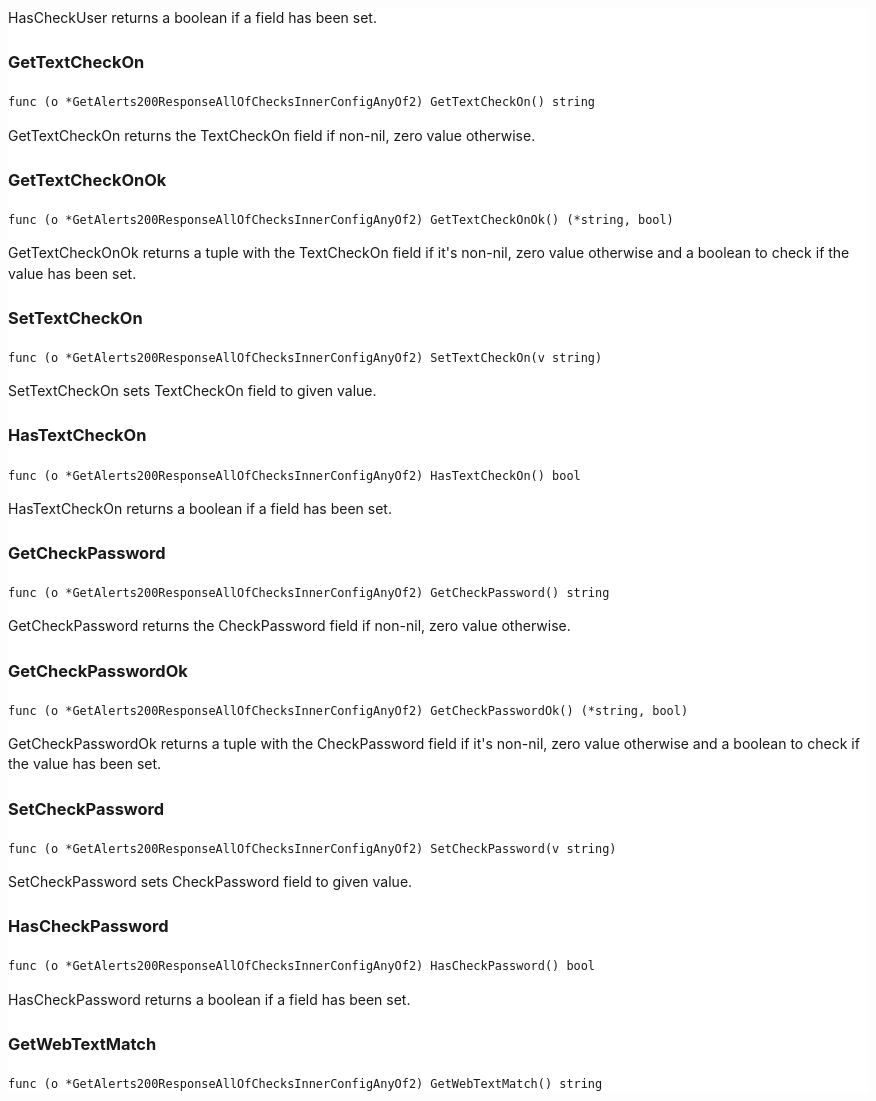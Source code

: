 HasCheckUser returns a boolean if a field has been set.

### GetTextCheckOn

`func (o *GetAlerts200ResponseAllOfChecksInnerConfigAnyOf2) GetTextCheckOn() string`

GetTextCheckOn returns the TextCheckOn field if non-nil, zero value otherwise.

### GetTextCheckOnOk

`func (o *GetAlerts200ResponseAllOfChecksInnerConfigAnyOf2) GetTextCheckOnOk() (*string, bool)`

GetTextCheckOnOk returns a tuple with the TextCheckOn field if it's non-nil, zero value otherwise
and a boolean to check if the value has been set.

### SetTextCheckOn

`func (o *GetAlerts200ResponseAllOfChecksInnerConfigAnyOf2) SetTextCheckOn(v string)`

SetTextCheckOn sets TextCheckOn field to given value.

### HasTextCheckOn

`func (o *GetAlerts200ResponseAllOfChecksInnerConfigAnyOf2) HasTextCheckOn() bool`

HasTextCheckOn returns a boolean if a field has been set.

### GetCheckPassword

`func (o *GetAlerts200ResponseAllOfChecksInnerConfigAnyOf2) GetCheckPassword() string`

GetCheckPassword returns the CheckPassword field if non-nil, zero value otherwise.

### GetCheckPasswordOk

`func (o *GetAlerts200ResponseAllOfChecksInnerConfigAnyOf2) GetCheckPasswordOk() (*string, bool)`

GetCheckPasswordOk returns a tuple with the CheckPassword field if it's non-nil, zero value otherwise
and a boolean to check if the value has been set.

### SetCheckPassword

`func (o *GetAlerts200ResponseAllOfChecksInnerConfigAnyOf2) SetCheckPassword(v string)`

SetCheckPassword sets CheckPassword field to given value.

### HasCheckPassword

`func (o *GetAlerts200ResponseAllOfChecksInnerConfigAnyOf2) HasCheckPassword() bool`

HasCheckPassword returns a boolean if a field has been set.

### GetWebTextMatch

`func (o *GetAlerts200ResponseAllOfChecksInnerConfigAnyOf2) GetWebTextMatch() string`

